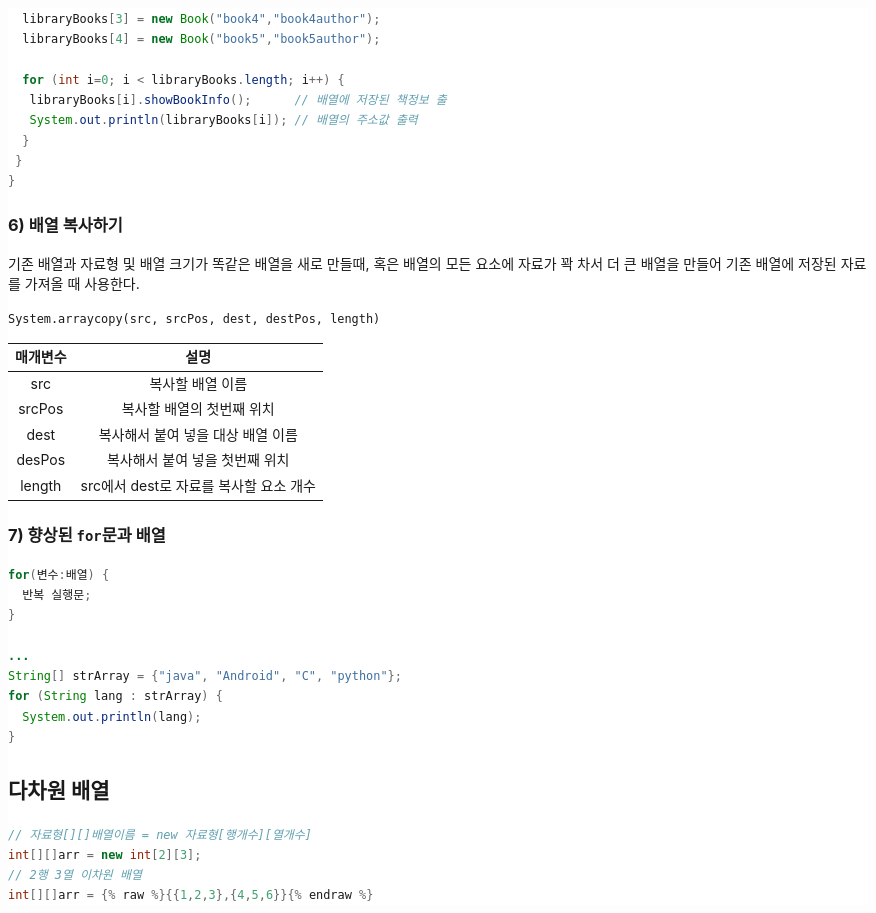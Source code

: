 ```java
  libraryBooks[3] = new Book("book4","book4author");
  libraryBooks[4] = new Book("book5","book5author");
  
  for (int i=0; i < libraryBooks.length; i++) {
   libraryBooks[i].showBookInfo();      // 배열에 저장된 책정보 출
   System.out.println(libraryBooks[i]); // 배열의 주소값 출력
  }
 }
}
```

### 6) 배열 복사하기

기존 배열과 자료형 및 배열 크기가 똑같은 배열을 새로 만들때, 혹은 배열의 모든 요소에 자료가 꽉 차서 더 큰 배열을 만들어 기존 배열에 저장된 자료를 가져올 때 사용한다.

`System.arraycopy(src, srcPos, dest, destPos, length)`

|매개변수|설명|
|:---:|:---:|
|src|복사할 배열 이름|
|srcPos|복사할 배열의 첫번째 위치|
|dest|복사해서 붙여 넣을 대상 배열 이름|
|desPos|복사해서 붙여 넣을 첫번째 위치|
|length|src에서 dest로 자료를 복사할 요소 개수|

### 7) 향상된 `for`문과 배열

```java
for(변수:배열) {
  반복 실행문;
}

...
String[] strArray = {"java", "Android", "C", "python"};
for (String lang : strArray) {
  System.out.println(lang);
}

```

## 다차원 배열

```java
// 자료형[][]배열이름 = new 자료형[행개수][열개수]
int[][]arr = new int[2][3];
// 2행 3열 이차원 배열
int[][]arr = {% raw %}{{1,2,3},{4,5,6}}{% endraw %}
```
